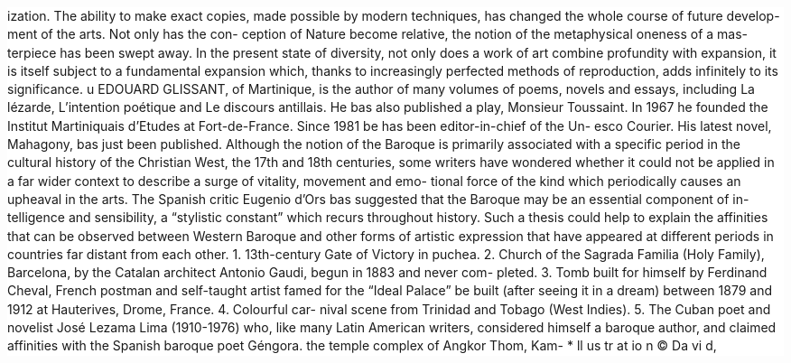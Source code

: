 ization. The ability to make exact copies, 
made possible by modern techniques, has 
changed the whole course of future develop- 
ment of the arts. Not only has the con- 
ception of Nature become relative, the 
notion of the metaphysical oneness of a mas- 
terpiece has been swept away. In the present 
state of diversity, not only does a work of art 
combine profundity with expansion, it is 
itself subject to a fundamental expansion 
which, thanks to increasingly perfected 
methods of reproduction, adds infinitely to 
its significance. u 
EDOUARD GLISSANT, of Martinique, is the 
author of many volumes of poems, novels and 
essays, including La lézarde, L’intention poétique 
and Le discours antillais. He bas also published a 
play, Monsieur Toussaint. In 1967 he founded the 
Institut Martiniquais d’Etudes at Fort-de-France. 
Since 1981 be has been editor-in-chief of the Un- 
esco Courier. His latest novel, Mahagony, bas just 
been published. 
Although the notion of the Baroque is primarily 
associated with a specific period in the cultural 
history of the Christian West, the 17th and 18th 
centuries, some writers have wondered whether 
it could not be applied in a far wider context to 
describe a surge of vitality, movement and emo- 
tional force of the kind which periodically 
causes an upheaval in the arts. The Spanish 
critic Eugenio d’Ors bas suggested that the 
Baroque may be an essential component of in- 
telligence and sensibility, a “stylistic constant” 
which recurs throughout history. Such a thesis 
could help to explain the affinities that can be 
observed between Western Baroque and other 
forms of artistic expression that have appeared 
at different periods in countries far distant from 
each other. 1. 13th-century Gate of Victory in 
puchea. 2. Church of the Sagrada Familia (Holy 
Family), Barcelona, by the Catalan architect 
Antonio Gaudi, begun in 1883 and never com- 
pleted. 3. Tomb built for himself by Ferdinand 
Cheval, French postman and self-taught artist 
famed for the “Ideal Palace” be built (after 
seeing it in a dream) between 1879 and 1912 at 
Hauterives, Drome, France. 4. Colourful car- 
nival scene from Trinidad and Tobago (West 
Indies). 5. The Cuban poet and novelist José 
Lezama Lima (1910-1976) who, like many 
Latin American writers, considered himself a 
baroque author, and claimed affinities with the   Spanish baroque poet Géngora. 
the temple complex of Angkor Thom, Kam- * 
ll
us
tr
at
io
n 
© 
Da
vi
d,
 